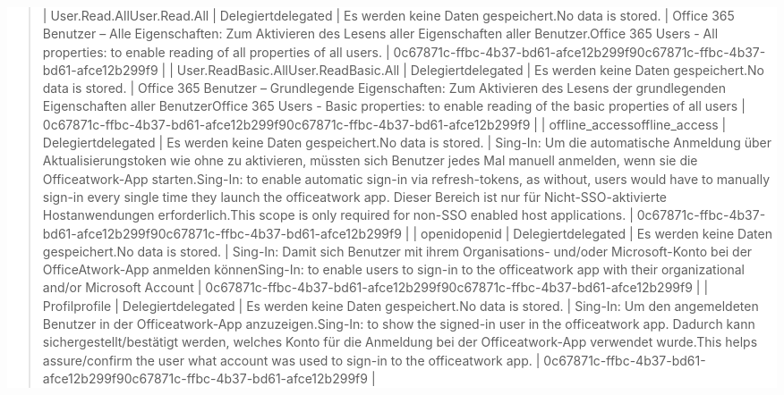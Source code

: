 >| <span data-ttu-id="d152d-158">User.Read.All</span><span class="sxs-lookup"><span data-stu-id="d152d-158">User.Read.All</span></span> | <span data-ttu-id="d152d-159">Delegiert</span><span class="sxs-lookup"><span data-stu-id="d152d-159">delegated</span></span> | <span data-ttu-id="d152d-160">Es werden keine Daten gespeichert.</span><span class="sxs-lookup"><span data-stu-id="d152d-160">No data is stored.</span></span> | <span data-ttu-id="d152d-161">Office 365 Benutzer – Alle Eigenschaften: Zum Aktivieren des Lesens aller Eigenschaften aller Benutzer.</span><span class="sxs-lookup"><span data-stu-id="d152d-161">Office 365 Users - All properties: to enable reading of all properties of all users.</span></span> | <span data-ttu-id="d152d-162">0c67871c-ffbc-4b37-bd61-afce12b299f9</span><span class="sxs-lookup"><span data-stu-id="d152d-162">0c67871c-ffbc-4b37-bd61-afce12b299f9</span></span> |
>| <span data-ttu-id="d152d-163">User.ReadBasic.All</span><span class="sxs-lookup"><span data-stu-id="d152d-163">User.ReadBasic.All</span></span> | <span data-ttu-id="d152d-164">Delegiert</span><span class="sxs-lookup"><span data-stu-id="d152d-164">delegated</span></span> | <span data-ttu-id="d152d-165">Es werden keine Daten gespeichert.</span><span class="sxs-lookup"><span data-stu-id="d152d-165">No data is stored.</span></span> | <span data-ttu-id="d152d-166">Office 365 Benutzer – Grundlegende Eigenschaften: Zum Aktivieren des Lesens der grundlegenden Eigenschaften aller Benutzer</span><span class="sxs-lookup"><span data-stu-id="d152d-166">Office 365 Users - Basic properties: to enable reading of the basic properties of all users</span></span> | <span data-ttu-id="d152d-167">0c67871c-ffbc-4b37-bd61-afce12b299f9</span><span class="sxs-lookup"><span data-stu-id="d152d-167">0c67871c-ffbc-4b37-bd61-afce12b299f9</span></span> |
>| <span data-ttu-id="d152d-168">offline_access</span><span class="sxs-lookup"><span data-stu-id="d152d-168">offline_access</span></span> | <span data-ttu-id="d152d-169">Delegiert</span><span class="sxs-lookup"><span data-stu-id="d152d-169">delegated</span></span> | <span data-ttu-id="d152d-170">Es werden keine Daten gespeichert.</span><span class="sxs-lookup"><span data-stu-id="d152d-170">No data is stored.</span></span> | <span data-ttu-id="d152d-171">Sing-In: Um die automatische Anmeldung über Aktualisierungstoken wie ohne zu aktivieren, müssten sich Benutzer jedes Mal manuell anmelden, wenn sie die Officeatwork-App starten.</span><span class="sxs-lookup"><span data-stu-id="d152d-171">Sing-In: to enable automatic sign-in via refresh-tokens, as without, users would have to manually sign-in every single time they launch the officeatwork app.</span></span> <span data-ttu-id="d152d-172">Dieser Bereich ist nur für Nicht-SSO-aktivierte Hostanwendungen erforderlich.</span><span class="sxs-lookup"><span data-stu-id="d152d-172">This scope is only required for non-SSO enabled host applications.</span></span> | <span data-ttu-id="d152d-173">0c67871c-ffbc-4b37-bd61-afce12b299f9</span><span class="sxs-lookup"><span data-stu-id="d152d-173">0c67871c-ffbc-4b37-bd61-afce12b299f9</span></span> |
>| <span data-ttu-id="d152d-174">openid</span><span class="sxs-lookup"><span data-stu-id="d152d-174">openid</span></span> | <span data-ttu-id="d152d-175">Delegiert</span><span class="sxs-lookup"><span data-stu-id="d152d-175">delegated</span></span> | <span data-ttu-id="d152d-176">Es werden keine Daten gespeichert.</span><span class="sxs-lookup"><span data-stu-id="d152d-176">No data is stored.</span></span> | <span data-ttu-id="d152d-177">Sing-In: Damit sich Benutzer mit ihrem Organisations- und/oder Microsoft-Konto bei der OfficeAtwork-App anmelden können</span><span class="sxs-lookup"><span data-stu-id="d152d-177">Sing-In: to enable users to sign-in to the officeatwork app with their organizational and/or Microsoft Account</span></span> | <span data-ttu-id="d152d-178">0c67871c-ffbc-4b37-bd61-afce12b299f9</span><span class="sxs-lookup"><span data-stu-id="d152d-178">0c67871c-ffbc-4b37-bd61-afce12b299f9</span></span> |
>| <span data-ttu-id="d152d-179">Profil</span><span class="sxs-lookup"><span data-stu-id="d152d-179">profile</span></span> | <span data-ttu-id="d152d-180">Delegiert</span><span class="sxs-lookup"><span data-stu-id="d152d-180">delegated</span></span> | <span data-ttu-id="d152d-181">Es werden keine Daten gespeichert.</span><span class="sxs-lookup"><span data-stu-id="d152d-181">No data is stored.</span></span> | <span data-ttu-id="d152d-182">Sing-In: Um den angemeldeten Benutzer in der Officeatwork-App anzuzeigen.</span><span class="sxs-lookup"><span data-stu-id="d152d-182">Sing-In: to show the signed-in user in the officeatwork app.</span></span> <span data-ttu-id="d152d-183">Dadurch kann sichergestellt/bestätigt werden, welches Konto für die Anmeldung bei der Officeatwork-App verwendet wurde.</span><span class="sxs-lookup"><span data-stu-id="d152d-183">This helps assure/confirm the user what account was used to sign-in to the officeatwork app.</span></span> | <span data-ttu-id="d152d-184">0c67871c-ffbc-4b37-bd61-afce12b299f9</span><span class="sxs-lookup"><span data-stu-id="d152d-184">0c67871c-ffbc-4b37-bd61-afce12b299f9</span></span> |
